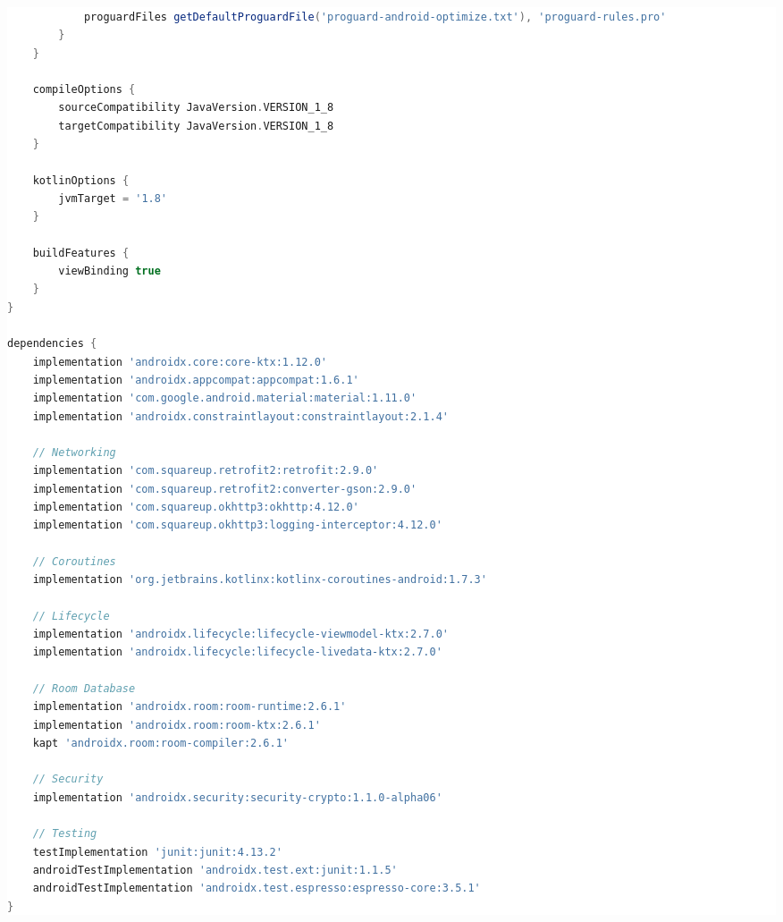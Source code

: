 ```gradle
            proguardFiles getDefaultProguardFile('proguard-android-optimize.txt'), 'proguard-rules.pro'
        }
    }
    
    compileOptions {
        sourceCompatibility JavaVersion.VERSION_1_8
        targetCompatibility JavaVersion.VERSION_1_8
    }
    
    kotlinOptions {
        jvmTarget = '1.8'
    }
    
    buildFeatures {
        viewBinding true
    }
}

dependencies {
    implementation 'androidx.core:core-ktx:1.12.0'
    implementation 'androidx.appcompat:appcompat:1.6.1'
    implementation 'com.google.android.material:material:1.11.0'
    implementation 'androidx.constraintlayout:constraintlayout:2.1.4'
    
    // Networking
    implementation 'com.squareup.retrofit2:retrofit:2.9.0'
    implementation 'com.squareup.retrofit2:converter-gson:2.9.0'
    implementation 'com.squareup.okhttp3:okhttp:4.12.0'
    implementation 'com.squareup.okhttp3:logging-interceptor:4.12.0'
    
    // Coroutines
    implementation 'org.jetbrains.kotlinx:kotlinx-coroutines-android:1.7.3'
    
    // Lifecycle
    implementation 'androidx.lifecycle:lifecycle-viewmodel-ktx:2.7.0'
    implementation 'androidx.lifecycle:lifecycle-livedata-ktx:2.7.0'
    
    // Room Database
    implementation 'androidx.room:room-runtime:2.6.1'
    implementation 'androidx.room:room-ktx:2.6.1'
    kapt 'androidx.room:room-compiler:2.6.1'
    
    // Security
    implementation 'androidx.security:security-crypto:1.1.0-alpha06'
    
    // Testing
    testImplementation 'junit:junit:4.13.2'
    androidTestImplementation 'androidx.test.ext:junit:1.1.5'
    androidTestImplementation 'androidx.test.espresso:espresso-core:3.5.1'
}
```
